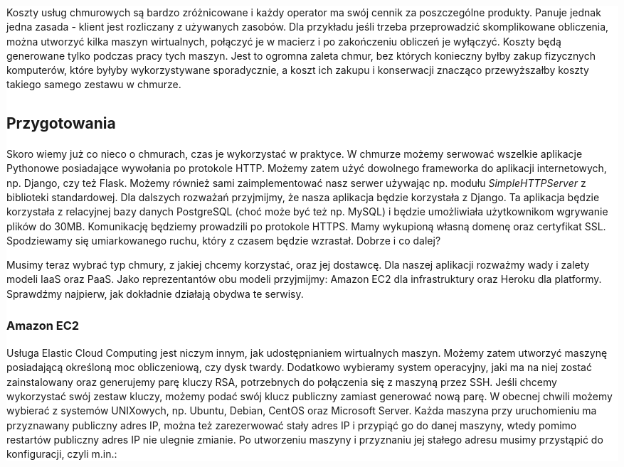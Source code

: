 Koszty usług chmurowych są bardzo zróżnicowane i każdy operator ma swój cennik za poszczególne produkty.
Panuje jednak jedna zasada - klient jest rozliczany z używanych zasobów. Dla przykładu jeśli trzeba przeprowadzić
skomplikowane obliczenia, można utworzyć kilka maszyn wirtualnych, połączyć je w macierz i po zakończeniu obliczeń
je wyłączyć. Koszty będą generowane tylko podczas pracy tych maszyn. Jest to ogromna zaleta chmur, bez których
konieczny byłby zakup fizycznych komputerów, które byłyby wykorzystywane sporadycznie, a koszt ich zakupu i
konserwacji znacząco przewyższałby koszty takiego samego zestawu w chmurze.

## Przygotowania
Skoro wiemy już co nieco o chmurach, czas je wykorzystać w praktyce. W chmurze możemy serwować wszelkie aplikacje
Pythonowe posiadające wywołania po protokole HTTP. Możemy zatem użyć dowolnego frameworka do aplikacji internetowych,
np. Django, czy też Flask. Możemy również sami zaimplementować nasz serwer używając np. modułu *SimpleHTTPServer* z
biblioteki standardowej. Dla dalszych rozważań przyjmijmy, że nasza aplikacja będzie korzystała z Django. Ta aplikacja
będzie korzystała z relacyjnej bazy danych PostgreSQL (choć może być też np. MySQL) i będzie umożliwiała
użytkownikom wgrywanie plików do 30MB. Komunikację będziemy prowadzili po protokole HTTPS. Mamy wykupioną własną domenę
oraz certyfikat SSL. Spodziewamy się umiarkowanego ruchu, który z czasem będzie wzrastał. Dobrze i co dalej?

Musimy teraz wybrać typ chmury, z jakiej chcemy korzystać, oraz jej dostawcę. Dla naszej aplikacji rozważmy wady
i zalety modeli IaaS oraz PaaS. Jako reprezentantów obu modeli przyjmijmy: Amazon EC2 dla infrastruktury oraz Heroku
dla platformy. Sprawdźmy najpierw, jak dokładnie działają obydwa te serwisy.

### Amazon EC2
Usługa Elastic Cloud Computing jest niczym innym, jak udostępnianiem wirtualnych maszyn. Możemy zatem utworzyć maszynę
posiadającą określoną moc obliczeniową, czy dysk twardy. Dodatkowo wybieramy system operacyjny, jaki ma na niej
zostać zainstalowany oraz generujemy parę kluczy RSA, potrzebnych do połączenia się z maszyną przez SSH. Jeśli chcemy
wykorzystać swój zestaw kluczy, możemy podać swój klucz publiczny zamiast generować nową parę. W obecnej
chwili możemy wybierać z systemów UNIXowych, np. Ubuntu, Debian, CentOS oraz Microsoft Server. Każda
maszyna przy uruchomieniu ma przyznawany publiczny adres IP, można też zarezerwować stały adres IP i przypiąć go do
danej maszyny, wtedy pomimo restartów publiczny adres IP nie ulegnie zmianie. Po utworzeniu maszyny i przyznaniu jej
stałego adresu musimy przystąpić do konfiguracji, czyli m.in.:
